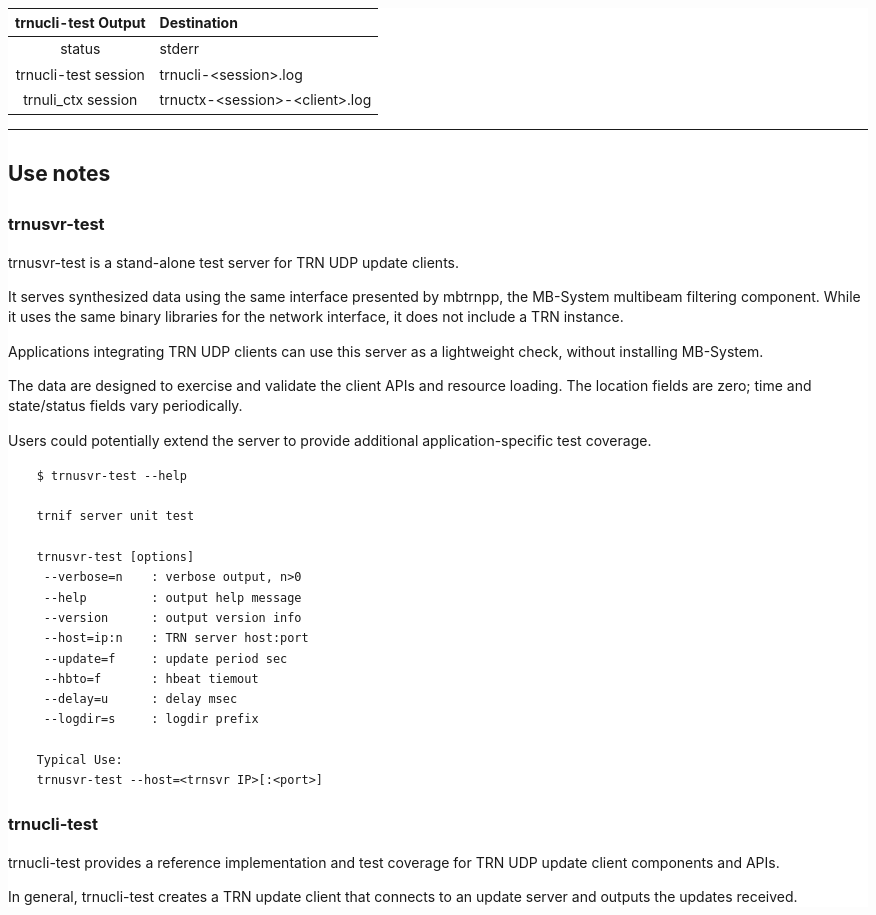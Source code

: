 |  trnucli-test Output  |             Destination           |
| :--------------------:|:--------------------------------- |
| status                | stderr                            |
| trnucli-test session  | trnucli-\<session\>.log           |
| trnuli_ctx session    | trnuctx-<session\>-\<client\>.log |

---

## Use notes

### trnusvr-test

trnusvr-test is a stand-alone test server for TRN UDP update clients.

It serves synthesized data using the same interface presented by mbtrnpp,
the MB-System multibeam filtering component. 
While it uses the same binary libraries for the network interface, it does not include a TRN instance.

Applications integrating TRN UDP clients can use this server as a lightweight check, without installing MB-System.

The data are designed to exercise and validate the client APIs and resource loading.
The location fields are zero; time and state/status fields vary periodically. 

Users could potentially extend the server to provide additional application-specific test coverage.

```
    $ trnusvr-test --help

    trnif server unit test

    trnusvr-test [options]
     --verbose=n    : verbose output, n>0
     --help         : output help message
     --version      : output version info
     --host=ip:n    : TRN server host:port
     --update=f     : update period sec
     --hbto=f       : hbeat tiemout
     --delay=u      : delay msec
     --logdir=s     : logdir prefix

    Typical Use:
    trnusvr-test --host=<trnsvr IP>[:<port>]
```

### trnucli-test

trnucli-test provides a reference implementation and test coverage for TRN UDP update client components and APIs.

In general, trnucli-test creates a TRN update client that connects to an update server and outputs the updates received.
